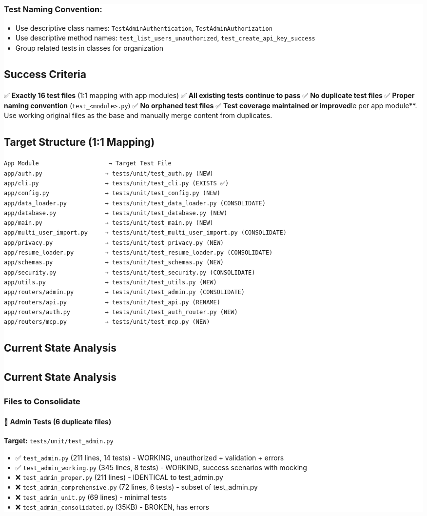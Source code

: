 ### Test Naming Convention:
- Use descriptive class names: `TestAdminAuthentication`, `TestAdminAuthorization`
- Use descriptive method names: `test_list_users_unauthorized`, `test_create_api_key_success`
- Group related tests in classes for organization

## Success Criteria

✅ **Exactly 16 test files** (1:1 mapping with app modules)
✅ **All existing tests continue to pass**
✅ **No duplicate test files**
✅ **Proper naming convention** (`test_<module>.py`)
✅ **No orphaned test files**
✅ **Test coverage maintained or improved**le per app module**. Use working original files as the base and manually merge content from duplicates.

## Target Structure (1:1 Mapping)
```
App Module                    → Target Test File
app/auth.py                  → tests/unit/test_auth.py (NEW)
app/cli.py                   → tests/unit/test_cli.py (EXISTS ✅)
app/config.py                → tests/unit/test_config.py (NEW)
app/data_loader.py           → tests/unit/test_data_loader.py (CONSOLIDATE)
app/database.py              → tests/unit/test_database.py (NEW)
app/main.py                  → tests/unit/test_main.py (NEW)
app/multi_user_import.py     → tests/unit/test_multi_user_import.py (CONSOLIDATE)
app/privacy.py               → tests/unit/test_privacy.py (NEW)
app/resume_loader.py         → tests/unit/test_resume_loader.py (CONSOLIDATE)
app/schemas.py               → tests/unit/test_schemas.py (NEW)
app/security.py              → tests/unit/test_security.py (CONSOLIDATE)
app/utils.py                 → tests/unit/test_utils.py (NEW)
app/routers/admin.py         → tests/unit/test_admin.py (CONSOLIDATE)
app/routers/api.py           → tests/unit/test_api.py (RENAME)
app/routers/auth.py          → tests/unit/test_auth_router.py (NEW)
app/routers/mcp.py           → tests/unit/test_mcp.py (NEW)
```

## Current State Analysis

## Current State Analysis

### Files to Consolidate

#### 🔴 Admin Tests (6 duplicate files)
**Target:** `tests/unit/test_admin.py`
- ✅ `test_admin.py` (211 lines, 14 tests) - WORKING, unauthorized + validation + errors
- ✅ `test_admin_working.py` (345 lines, 8 tests) - WORKING, success scenarios with mocking
- ❌ `test_admin_proper.py` (211 lines) - IDENTICAL to test_admin.py
- ❌ `test_admin_comprehensive.py` (72 lines, 6 tests) - subset of test_admin.py
- ❌ `test_admin_unit.py` (69 lines) - minimal tests
- ❌ `test_admin_consolidated.py` (35KB) - BROKEN, has errors
